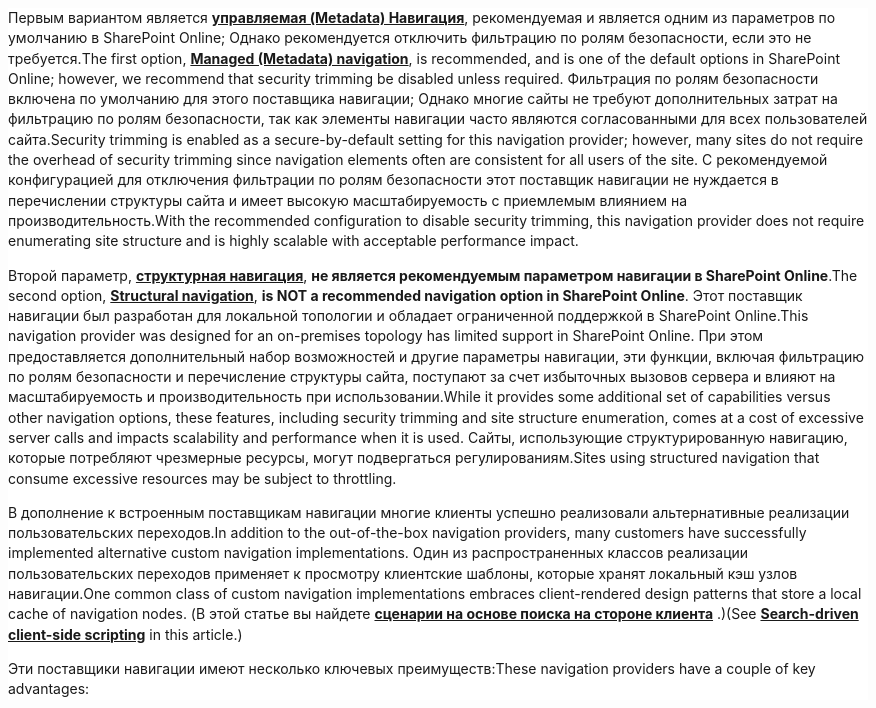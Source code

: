 <span data-ttu-id="c2f76-111">Первым вариантом является [**управляемая (Metadata) Навигация**](#using-managed-navigation-and-metadata-in-sharepoint-online), рекомендуемая и является одним из параметров по умолчанию в SharePoint Online; Однако рекомендуется отключить фильтрацию по ролям безопасности, если это не требуется.</span><span class="sxs-lookup"><span data-stu-id="c2f76-111">The first option, [**Managed (Metadata) navigation**](#using-managed-navigation-and-metadata-in-sharepoint-online), is recommended, and is one of the default options in SharePoint Online; however, we recommend that security trimming be disabled unless required.</span></span> <span data-ttu-id="c2f76-112">Фильтрация по ролям безопасности включена по умолчанию для этого поставщика навигации; Однако многие сайты не требуют дополнительных затрат на фильтрацию по ролям безопасности, так как элементы навигации часто являются согласованными для всех пользователей сайта.</span><span class="sxs-lookup"><span data-stu-id="c2f76-112">Security trimming is enabled as a secure-by-default setting for this navigation provider; however, many sites do not require the overhead of security trimming since navigation elements often are consistent for all users of the site.</span></span> <span data-ttu-id="c2f76-113">С рекомендуемой конфигурацией для отключения фильтрации по ролям безопасности этот поставщик навигации не нуждается в перечислении структуры сайта и имеет высокую масштабируемость с приемлемым влиянием на производительность.</span><span class="sxs-lookup"><span data-stu-id="c2f76-113">With the recommended configuration to disable security trimming, this navigation provider does not require enumerating site structure and is highly scalable with acceptable performance impact.</span></span>

<span data-ttu-id="c2f76-114">Второй параметр, [**структурная навигация**](#using-structural-navigation-in-sharepoint-online), **не является рекомендуемым параметром навигации в SharePoint Online**.</span><span class="sxs-lookup"><span data-stu-id="c2f76-114">The second option, [**Structural navigation**](#using-structural-navigation-in-sharepoint-online), **is NOT a recommended navigation option in SharePoint Online**.</span></span> <span data-ttu-id="c2f76-115">Этот поставщик навигации был разработан для локальной топологии и обладает ограниченной поддержкой в SharePoint Online.</span><span class="sxs-lookup"><span data-stu-id="c2f76-115">This navigation provider was designed for an on-premises topology has limited support in SharePoint Online.</span></span> <span data-ttu-id="c2f76-116">При этом предоставляется дополнительный набор возможностей и другие параметры навигации, эти функции, включая фильтрацию по ролям безопасности и перечисление структуры сайта, поступают за счет избыточных вызовов сервера и влияют на масштабируемость и производительность при использовании.</span><span class="sxs-lookup"><span data-stu-id="c2f76-116">While it provides some additional set of capabilities versus other navigation options, these features, including security trimming and site structure enumeration, comes at a cost of excessive server calls and impacts scalability and performance when it is used.</span></span> <span data-ttu-id="c2f76-117">Сайты, использующие структурированную навигацию, которые потребляют чрезмерные ресурсы, могут подвергаться регулированиям.</span><span class="sxs-lookup"><span data-stu-id="c2f76-117">Sites using structured navigation that consume excessive resources may be subject to throttling.</span></span>

<span data-ttu-id="c2f76-118">В дополнение к встроенным поставщикам навигации многие клиенты успешно реализовали альтернативные реализации пользовательских переходов.</span><span class="sxs-lookup"><span data-stu-id="c2f76-118">In addition to the out-of-the-box navigation providers, many customers have successfully implemented alternative custom navigation implementations.</span></span> <span data-ttu-id="c2f76-119">Один из распространенных классов реализации пользовательских переходов применяет к просмотру клиентские шаблоны, которые хранят локальный кэш узлов навигации.</span><span class="sxs-lookup"><span data-stu-id="c2f76-119">One common class of custom navigation implementations embraces client-rendered design patterns that store a local cache of navigation nodes.</span></span> <span data-ttu-id="c2f76-120">(В этой статье вы найдете **[сценарии на основе поиска на стороне клиента](#using-search-driven-client-side-scripting)** .)</span><span class="sxs-lookup"><span data-stu-id="c2f76-120">(See **[Search-driven client-side scripting](#using-search-driven-client-side-scripting)** in this article.)</span></span>

<span data-ttu-id="c2f76-121">Эти поставщики навигации имеют несколько ключевых преимуществ:</span><span class="sxs-lookup"><span data-stu-id="c2f76-121">These navigation providers have a couple of key advantages:</span></span>
